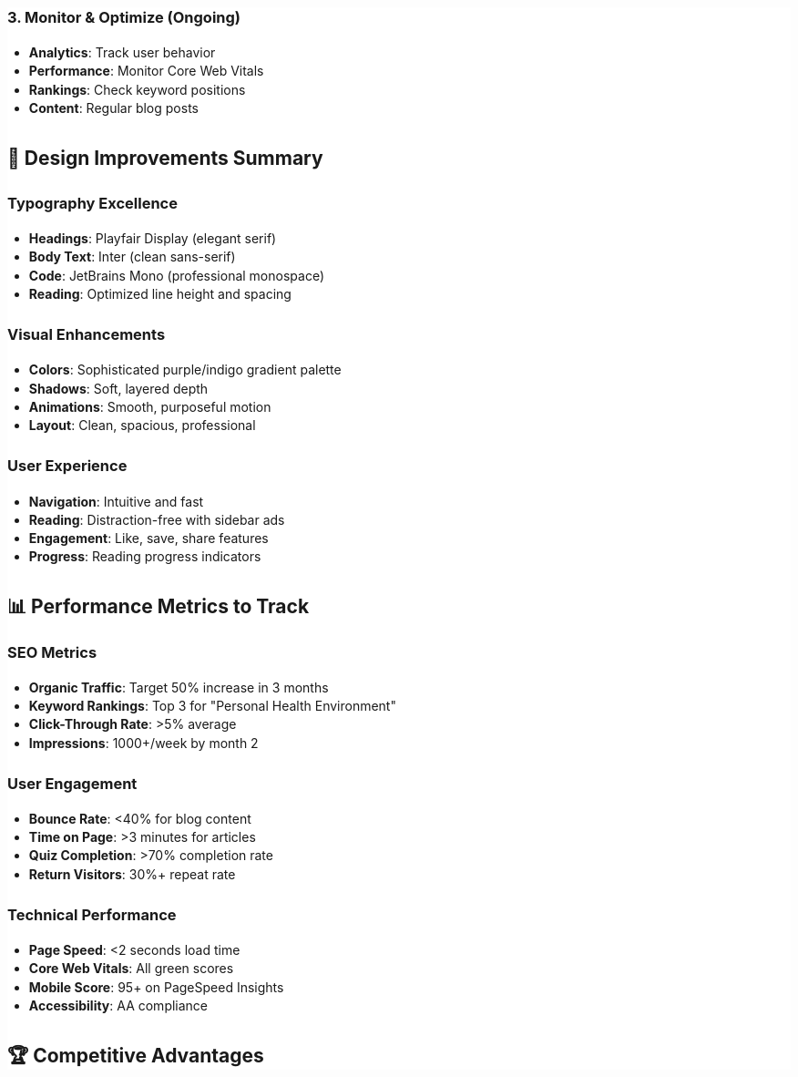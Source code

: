 ### **3. Monitor & Optimize** (Ongoing)
- **Analytics**: Track user behavior
- **Performance**: Monitor Core Web Vitals
- **Rankings**: Check keyword positions
- **Content**: Regular blog posts

## 🎨 Design Improvements Summary

### **Typography Excellence**
- **Headings**: Playfair Display (elegant serif)
- **Body Text**: Inter (clean sans-serif)
- **Code**: JetBrains Mono (professional monospace)
- **Reading**: Optimized line height and spacing

### **Visual Enhancements**
- **Colors**: Sophisticated purple/indigo gradient palette
- **Shadows**: Soft, layered depth
- **Animations**: Smooth, purposeful motion
- **Layout**: Clean, spacious, professional

### **User Experience**
- **Navigation**: Intuitive and fast
- **Reading**: Distraction-free with sidebar ads
- **Engagement**: Like, save, share features
- **Progress**: Reading progress indicators

## 📊 Performance Metrics to Track

### **SEO Metrics**
- **Organic Traffic**: Target 50% increase in 3 months
- **Keyword Rankings**: Top 3 for "Personal Health Environment"
- **Click-Through Rate**: >5% average
- **Impressions**: 1000+/week by month 2

### **User Engagement**
- **Bounce Rate**: <40% for blog content
- **Time on Page**: >3 minutes for articles
- **Quiz Completion**: >70% completion rate
- **Return Visitors**: 30%+ repeat rate

### **Technical Performance**
- **Page Speed**: <2 seconds load time
- **Core Web Vitals**: All green scores
- **Mobile Score**: 95+ on PageSpeed Insights
- **Accessibility**: AA compliance

## 🏆 Competitive Advantages
